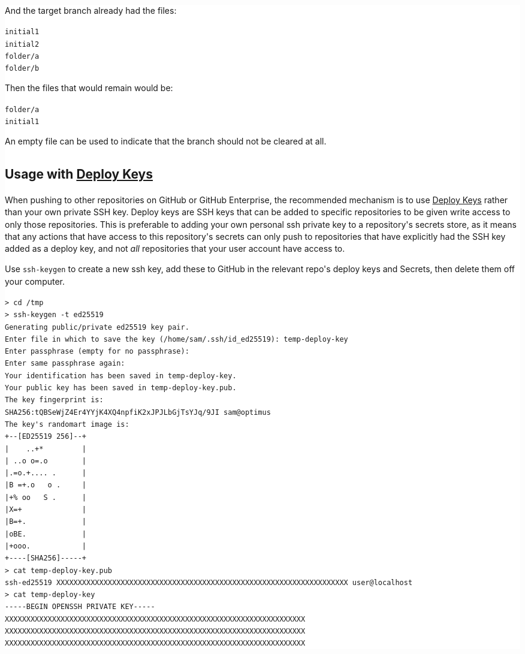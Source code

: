 And the target branch already had the files:

```
initial1
initial2
folder/a
folder/b
```

Then the files that would remain would be:

```
folder/a
initial1
```

An empty file can be used to indicate that the branch should not be cleared at
all.



## Usage with [Deploy Keys](https://developer.github.com/v3/guides/managing-deploy-keys/#deploy-keys)

When pushing to other repositories on GitHub or GitHub Enterprise,
the recommended mechanism is to use [Deploy Keys](https://developer.github.com/v3/guides/managing-deploy-keys/#deploy-keys) rather than your own private SSH key.
Deploy keys are SSH keys that can be added to specific repositories to be given write access to only
those repositories.
This is preferable to adding your own personal ssh private key to a repository's secrets store,
as it means that any actions that have access to this repository's secrets can only push
to repositories that have explicitly had the SSH key added as a deploy key,
and not *all* repositories that your user account have access to.

Use `ssh-keygen` to create a new ssh key, add these to GitHub in the relevant repo's deploy keys and Secrets, then delete them off your computer.

```
> cd /tmp
> ssh-keygen -t ed25519
Generating public/private ed25519 key pair.
Enter file in which to save the key (/home/sam/.ssh/id_ed25519): temp-deploy-key
Enter passphrase (empty for no passphrase): 
Enter same passphrase again: 
Your identification has been saved in temp-deploy-key.
Your public key has been saved in temp-deploy-key.pub.
The key fingerprint is:
SHA256:tQBSeWjZ4Er4YYjK4XQ4npfiK2xJPJLbGjTsYJq/9JI sam@optimus
The key's randomart image is:
+--[ED25519 256]--+
|    ..+*         |
| ..o o=.o        |
|.=o.+.... .      |
|B =+.o   o .     |
|+% oo   S .      |
|X=+              |
|B=+.             |
|oBE.             |
|+ooo.            |
+----[SHA256]-----+
> cat temp-deploy-key.pub
ssh-ed25519 XXXXXXXXXXXXXXXXXXXXXXXXXXXXXXXXXXXXXXXXXXXXXXXXXXXXXXXXXXXXXXXXXXXX user@localhost
> cat temp-deploy-key
-----BEGIN OPENSSH PRIVATE KEY-----
XXXXXXXXXXXXXXXXXXXXXXXXXXXXXXXXXXXXXXXXXXXXXXXXXXXXXXXXXXXXXXXXXXXXXX
XXXXXXXXXXXXXXXXXXXXXXXXXXXXXXXXXXXXXXXXXXXXXXXXXXXXXXXXXXXXXXXXXXXXXX
XXXXXXXXXXXXXXXXXXXXXXXXXXXXXXXXXXXXXXXXXXXXXXXXXXXXXXXXXXXXXXXXXXXXXX
```